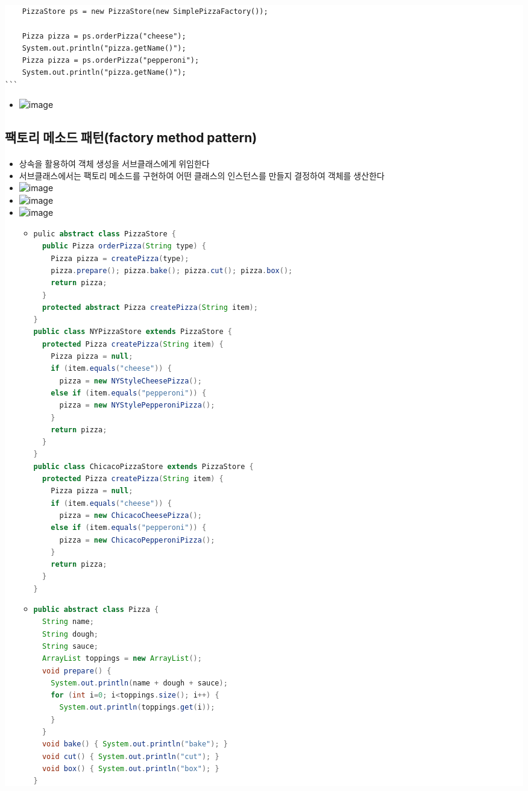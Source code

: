         PizzaStore ps = new PizzaStore(new SimplePizzaFactory());
    
        Pizza pizza = ps.orderPizza("cheese");
        System.out.println("pizza.getName()");
        Pizza pizza = ps.orderPizza("pepperoni");
        System.out.println("pizza.getName()");
    ```
  - ![image](https://github.com/kimho1wq/TIL/assets/15611500/9d141a08-927b-4442-9deb-4bca494fc7e4)

## 팩토리 메소드 패턴(factory method pattern)
- 상속을 활용하여 객체 생성을 서브클래스에게 위임한다
- 서브클래스에서는 팩토리 메소드를 구현하여 어떤 클래스의 인스턴스를 만들지 결정하여 객체를 생산한다
- ![image](https://github.com/kimho1wq/TIL/assets/15611500/65f8e198-f146-4a1d-a483-0240cb265078)
- ![image](https://github.com/kimho1wq/TIL/assets/15611500/c699b2b8-baab-43eb-913d-fe8c0804cb98)
- ![image](https://github.com/kimho1wq/TIL/assets/15611500/dc80c5ed-dc11-47e5-bf59-b79045d9ce77)
  - ```java
    pulic abstract class PizzaStore {
      public Pizza orderPizza(String type) {
        Pizza pizza = createPizza(type);
        pizza.prepare(); pizza.bake(); pizza.cut(); pizza.box();
        return pizza;
      }
      protected abstract Pizza createPizza(String item);
    }
    public class NYPizzaStore extends PizzaStore {
      protected Pizza createPizza(String item) {
        Pizza pizza = null;
        if (item.equals("cheese")) {
          pizza = new NYStyleCheesePizza();
        else if (item.equals("pepperoni")) {
          pizza = new NYStylePepperoniPizza();
        }
        return pizza;
      }
    }
    public class ChicacoPizzaStore extends PizzaStore {
      protected Pizza createPizza(String item) {
        Pizza pizza = null;
        if (item.equals("cheese")) {
          pizza = new ChicacoCheesePizza();
        else if (item.equals("pepperoni")) {
          pizza = new ChicacoPepperoniPizza();
        }
        return pizza;
      }
    }
    ```
  - ```java
    public abstract class Pizza {
      String name;
      String dough;
      String sauce;
      ArrayList toppings = new ArrayList();
      void prepare() {
        System.out.println(name + dough + sauce);
        for (int i=0; i<toppings.size(); i++) {
          System.out.println(toppings.get(i));
        }
      }
      void bake() { System.out.println("bake"); }
      void cut() { System.out.println("cut"); }
      void box() { System.out.println("box"); }
    }